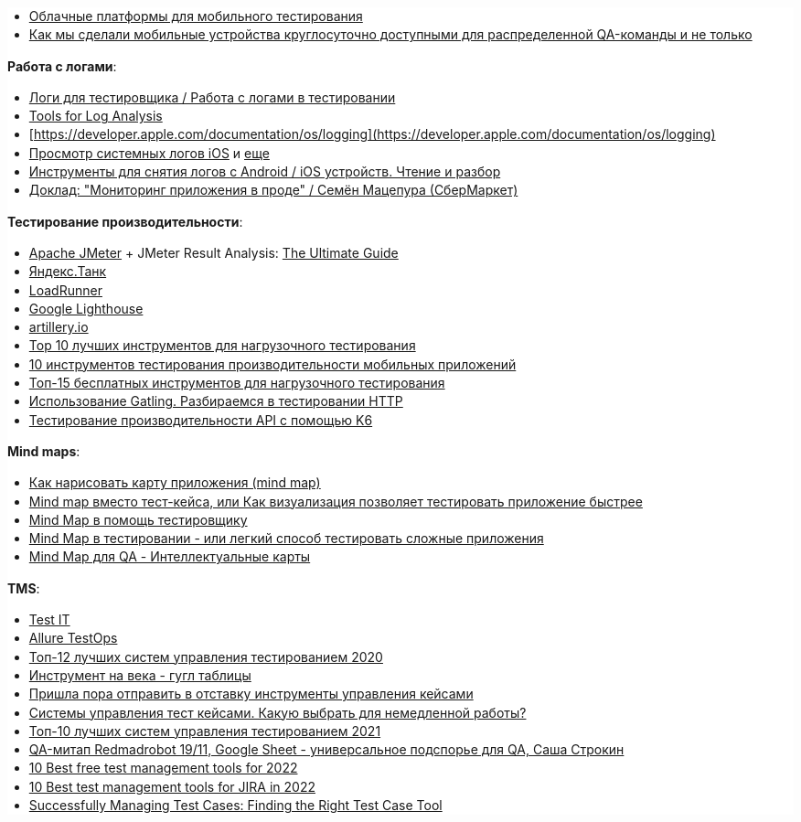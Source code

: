 * [Облачные платформы для мобильного тестирования](https://habr.com/ru/post/464433/)
* [Как мы сделали мобильные устройства круглосуточно доступными для распределенной QA-команды и не только](https://habr.com/ru/company/kaspersky/blog/663282/)

**Работа с логами**:

* [Логи для тестировщика / Работа с логами в тестировании](https://youtube.com/watch?v=pAF1a\_2a\_6s.)
* [Tools for Log Analysis](https://medium.com/tensult/tools-for-log-analysis-461eb07c2d6b)
* [https://developer.apple.com/documentation/os/logging](https://developer.apple.com/documentation/os/logging)
* [Просмотр системных логов iOS](https://bulkin-me.turbopages.org/turbo/bulkin.me/s/notes/2884) и [еще](https://stackoverflow.com/questions/7277804/ios-iphone-ipad-ipodtouch-view-real-time-console-log-terminal)
* [Инструменты для снятия логов с Android / iOS устройств. Чтение и разбор](https://youtube.com/watch?v=fusFaT24F3o\&t=1145s.)
* [Доклад: "Мониторинг приложения в проде" / Семён Мацепура (СберМаркет)](https://www.youtube.com/https://youtube.com/watch?v=lSS9eTlrNf8)

**Тестирование производительности**:

* [Apache JMeter](https://jmeter.apache.org) + JMeter Result Analysis: [The Ultimate Guide](https://octoperf.com/blog/2017/10/19/how-to-analyze-jmeter-results/#understanding-jmeter-metrics)
* [Яндекс.Танк](https://yandex.ru/dev/tank/)
* [LoadRunner](https://www.microfocus.com/ru-ru/portfolio/performance-engineering/overview)
* [Google Lighthouse](https://developers.google.com/web/tools/lighthouse/)
* [artillery.io](https://artillery.io)
* [Top 10 лучших инструментов для нагрузочного тестирования](https://www.performance-lab.ru/blog/luchshie-instrumenty-dlya-nagruzochnogo-testirovaniya)
* [10 инструментов тестирования производительности мобильных приложений](https://proglib.io/p/10-instrumentov-testirovaniya-proizvoditelnosti-mobilnyh-prilozheniy-2020-09-20)
* [Топ-15 бесплатных инструментов для нагрузочного тестирования](https://testengineer.ru/besplatnye-instrumenty-dlya-nagruzochnogo-testirovaniya/)
* [Использование Gatling. Разбираемся в тестировании HTTP](https://habr.com/ru/company/tinkoff/blog/658479/)
* [Тестирование производительности API с помощью K6](https://testengineer.ru/testirovanie-proizvoditelnosti-api-s-pomoshchyu-k6/)

**Mind maps**:

* [Как нарисовать карту приложения (mind map)](http://okiseleva.blogspot.com/2020/01/mind-map.html)
* [Mind map вместо тест-кейса, или Как визуализация позволяет тестировать приложение быстрее](https://habr.com/ru/company/badoo/blog/418353/)
* [Mind Map в помощь тестировщику](https://habr.com/ru/post/539756/)
* [Mind Map в тестировании - или легкий способ тестировать сложные приложения](https://habr.com/ru/post/515990/)
* [Mind Map для QA - Интеллектуальные карты](https://youtube.com/watch?v=N5B-3bi6\_88.)

**TMS**:

* [Test IT](https://testit.software)
* [Allure TestOps](https://qameta.io)
* [Топ-12 лучших систем управления тестированием 2020](https://habr.com/ru/post/522474/)
* [Инструмент на века - гугл таблицы](https://docs.google.com/spreadsheets/u/0/)
* [Пришла пора отправить в отставку инструменты управления кейсами](https://software-testing.ru/library/testing/testing-tools/3588-its-time-to-retire-our-test-case-management-tools)
* [Системы управления тест кейсами. Какую выбрать для немедленной работы?](https://habr.com/ru/post/582608/)
* [Топ-10 лучших систем управления тестированием 2021](https://habr.com/ru/post/580526/)
* [QA-митап Redmadrobot 19/11, Google Sheet - универсальное подспорье для QA, Саша Строкин](https://www.youtube.com/https://youtube.com/watch?v=9aXGHFuivck)
* [10 Best free test management tools for 2022](https://theqalead.com/tools/free-test-management-tools/)
* [10 Best test management tools for JIRA in 2022](https://theqalead.com/tools/test-management-tools-for-jira/)
* [Successfully Managing Test Cases: Finding the Right Test Case Tool](https://blog.gurock.com/right-test-case-tool/)